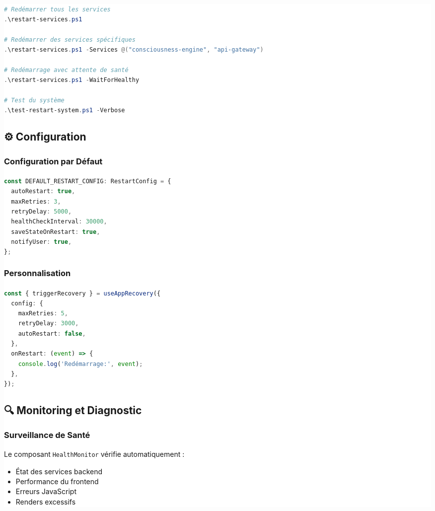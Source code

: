 ```powershell
# Redémarrer tous les services
.\restart-services.ps1

# Redémarrer des services spécifiques
.\restart-services.ps1 -Services @("consciousness-engine", "api-gateway")

# Redémarrage avec attente de santé
.\restart-services.ps1 -WaitForHealthy

# Test du système
.\test-restart-system.ps1 -Verbose
```

## ⚙️ Configuration

### Configuration par Défaut

```typescript
const DEFAULT_RESTART_CONFIG: RestartConfig = {
  autoRestart: true,
  maxRetries: 3,
  retryDelay: 5000,
  healthCheckInterval: 30000,
  saveStateOnRestart: true,
  notifyUser: true,
};
```

### Personnalisation

```typescript
const { triggerRecovery } = useAppRecovery({
  config: {
    maxRetries: 5,
    retryDelay: 3000,
    autoRestart: false,
  },
  onRestart: (event) => {
    console.log('Redémarrage:', event);
  },
});
```

## 🔍 Monitoring et Diagnostic

### Surveillance de Santé

Le composant `HealthMonitor` vérifie automatiquement :
- État des services backend
- Performance du frontend
- Erreurs JavaScript
- Renders excessifs
